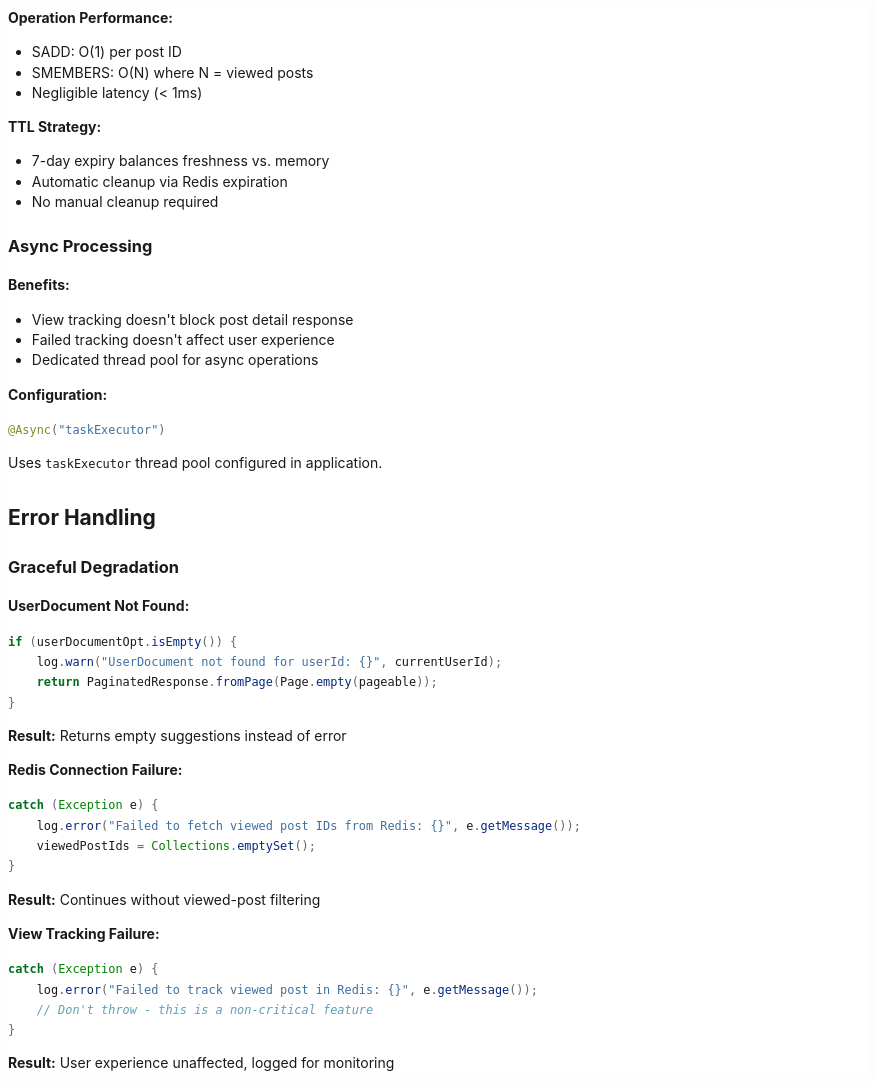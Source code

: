 **Operation Performance:**
- SADD: O(1) per post ID
- SMEMBERS: O(N) where N = viewed posts
- Negligible latency (< 1ms)

**TTL Strategy:**
- 7-day expiry balances freshness vs. memory
- Automatic cleanup via Redis expiration
- No manual cleanup required

### Async Processing

**Benefits:**
- View tracking doesn't block post detail response
- Failed tracking doesn't affect user experience
- Dedicated thread pool for async operations

**Configuration:**
```java
@Async("taskExecutor")
```

Uses `taskExecutor` thread pool configured in application.

## Error Handling

### Graceful Degradation

**UserDocument Not Found:**
```java
if (userDocumentOpt.isEmpty()) {
    log.warn("UserDocument not found for userId: {}", currentUserId);
    return PaginatedResponse.fromPage(Page.empty(pageable));
}
```
**Result:** Returns empty suggestions instead of error

**Redis Connection Failure:**
```java
catch (Exception e) {
    log.error("Failed to fetch viewed post IDs from Redis: {}", e.getMessage());
    viewedPostIds = Collections.emptySet();
}
```
**Result:** Continues without viewed-post filtering

**View Tracking Failure:**
```java
catch (Exception e) {
    log.error("Failed to track viewed post in Redis: {}", e.getMessage());
    // Don't throw - this is a non-critical feature
}
```
**Result:** User experience unaffected, logged for monitoring
